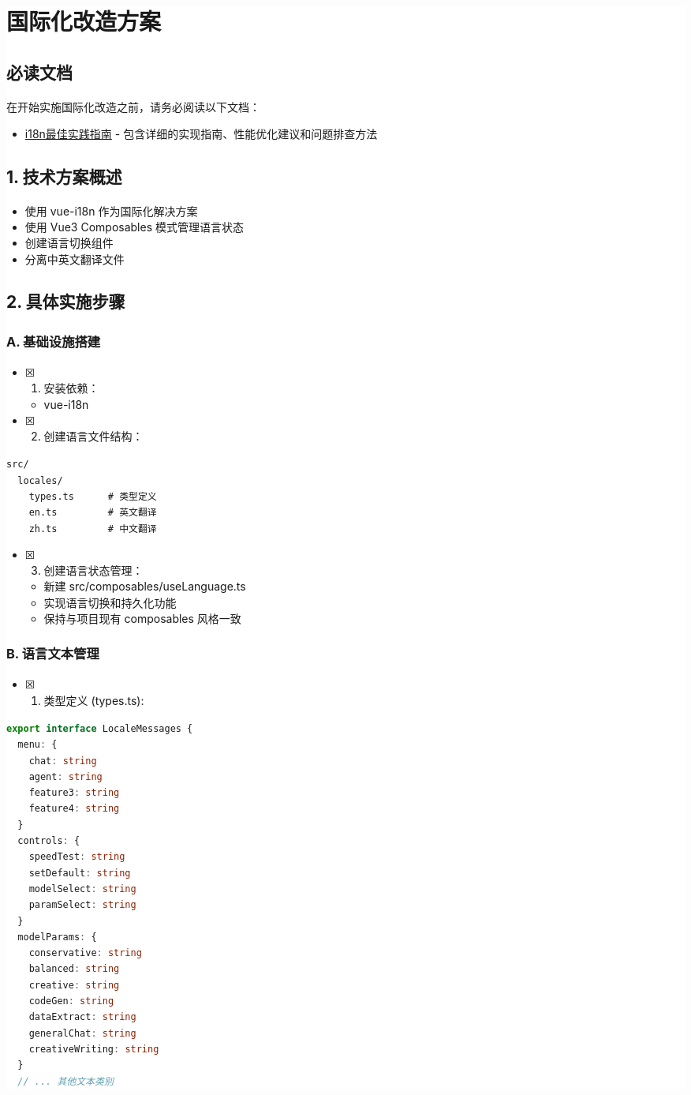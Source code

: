 # 国际化改造方案

## 必读文档

在开始实施国际化改造之前，请务必阅读以下文档：

- [i18n最佳实践指南](./guide/i18n-best-practices.md) - 包含详细的实现指南、性能优化建议和问题排查方法

## 1. 技术方案概述

- 使用 vue-i18n 作为国际化解决方案
- 使用 Vue3 Composables 模式管理语言状态
- 创建语言切换组件
- 分离中英文翻译文件

## 2. 具体实施步骤

### A. 基础设施搭建

- [x] 1. 安装依赖：
   - vue-i18n

- [x] 2. 创建语言文件结构：
```
src/
  locales/
    types.ts      # 类型定义
    en.ts         # 英文翻译
    zh.ts         # 中文翻译
```

- [x] 3. 创建语言状态管理：
   - 新建 src/composables/useLanguage.ts
   - 实现语言切换和持久化功能
   - 保持与项目现有 composables 风格一致

### B. 语言文本管理

- [x] 1. 类型定义 (types.ts):
```typescript
export interface LocaleMessages {
  menu: {
    chat: string
    agent: string
    feature3: string
    feature4: string
  }
  controls: {
    speedTest: string
    setDefault: string
    modelSelect: string
    paramSelect: string
  }
  modelParams: {
    conservative: string
    balanced: string
    creative: string
    codeGen: string
    dataExtract: string
    generalChat: string
    creativeWriting: string
  }
  // ... 其他文本类别
```
